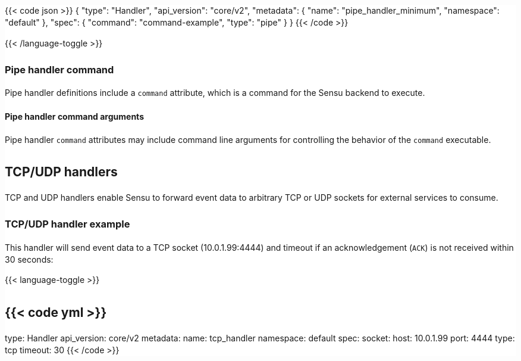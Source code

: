 {{< code json >}}
{
  "type": "Handler",
  "api_version": "core/v2",
  "metadata": {
    "name": "pipe_handler_minimum",
    "namespace": "default"
  },
  "spec": {
    "command": "command-example",
    "type": "pipe"
  }
}
{{< /code >}}

{{< /language-toggle >}}

### Pipe handler command

Pipe handler definitions include a `command` attribute, which is a command for the Sensu backend to execute.

#### Pipe handler command arguments

Pipe handler `command` attributes may include command line arguments for controlling the behavior of the `command` executable.

## TCP/UDP handlers

TCP and UDP handlers enable Sensu to forward event data to arbitrary TCP or UDP sockets for external services to consume.

### TCP/UDP handler example

This handler will send event data to a TCP socket (10.0.1.99:4444) and timeout if an acknowledgement (`ACK`) is not received within 30 seconds:

{{< language-toggle >}}

{{< code yml >}}
---
type: Handler
api_version: core/v2
metadata:
  name: tcp_handler
  namespace: default
spec:
  socket:
    host: 10.0.1.99
    port: 4444
  type: tcp
  timeout: 30
{{< /code >}}
